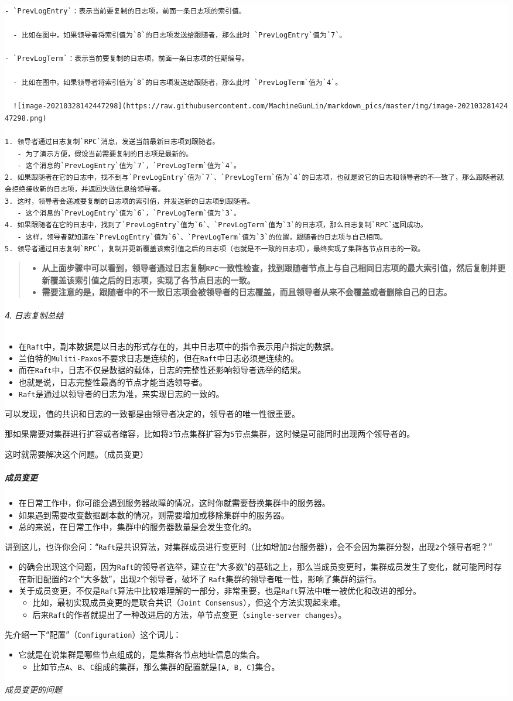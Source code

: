     - `PrevLogEntry`：表示当前要复制的日志项，前面一条日志项的索引值。

      - 比如在图中，如果领导者将索引值为`8`的日志项发送给跟随者，那么此时 `PrevLogEntry`值为`7`。

    - `PrevLogTerm`：表示当前要复制的日志项，前面一条日志项的任期编号。

      - 比如在图中，如果领导者将索引值为`8`的日志项发送给跟随者，那么此时 `PrevLogTerm`值为`4`。

      ![image-20210328142447298](https://raw.githubusercontent.com/MachineGunLin/markdown_pics/master/img/image-20210328142447298.png)

    1. 领导者通过日志复制`RPC`消息，发送当前最新日志项到跟随者。
       - 为了演示方便，假设当前需要复制的日志项是最新的。
       - 这个消息的`PrevLogEntry`值为`7`，`PrevLogTerm`值为`4`。
    2. 如果跟随者在它的日志中，找不到与`PrevLogEntry`值为`7`、`PrevLogTerm`值为`4`的日志项，也就是说它的日志和领导者的不一致了，那么跟随者就会拒绝接收新的日志项，并返回失败信息给领导者。
    3. 这时，领导者会递减要复制的日志项的索引值，并发送新的日志项到跟随者。
       - 这个消息的`PrevLogEntry`值为`6`，`PrevLogTerm`值为`3`。
    4. 如果跟随者在它的日志中，找到了`PrevLogEntry`值为`6`、`PrevLogTerm`值为`3`的日志项，那么日志复制`RPC`返回成功。
       - 这样，领导者就知道在`PrevLogEntry`值为`6`、`PrevLogTerm`值为`3`的位置，跟随者的日志项与自己相同。
    5. 领导者通过日志复制`RPC`，复制并更新覆盖该索引值之后的日志项（也就是不一致的日志项），最终实现了集群各节点日志的一致。

  > - **从上面步骤中可以看到，领导者通过日志复制`RPC`一致性检查，找到跟随者节点上与自己相同日志项的最大索引值，然后复制并更新覆盖该索引值之后的日志项，实现了各节点日志的一致。**
  > - **需要注意的是，跟随者中的不一致日志项会被领导者的日志覆盖，而且领导者从来不会覆盖或者删除自己的日志。**

###### 4. 日志复制总结

- 在`Raft`中，副本数据是以日志的形式存在的，其中日志项中的指令表示用户指定的数据。
- 兰伯特的`Muliti-Paxos`不要求日志是连续的，但在`Raft`中日志必须是连续的。
- 而在`Raft`中，日志不仅是数据的载体，日志的完整性还影响领导者选举的结果。
- 也就是说，日志完整性最高的节点才能当选领导者。
- `Raft`是通过以领导者的日志为准，来实现日志的一致的。

可以发现，值的共识和日志的一致都是由领导者决定的，领导者的唯一性很重要。

那如果需要对集群进行扩容或者缩容，比如将`3`节点集群扩容为`5`节点集群，这时候是可能同时出现两个领导者的。

这时就需要解决这个问题。（成员变更）

##### 成员变更

- 在日常工作中，你可能会遇到服务器故障的情况，这时你就需要替换集群中的服务器。
- 如果遇到需要改变数据副本数的情况，则需要增加或移除集群中的服务器。
- 总的来说，在日常工作中，集群中的服务器数量是会发生变化的。

讲到这儿，也许你会问：“`Raft`是共识算法，对集群成员进行变更时（比如增加`2`台服务器），会不会因为集群分裂，出现`2`个领导者呢？”

- 的确会出现这个问题，因为`Raft`的领导者选举，建立在“大多数”的基础之上，那么当成员变更时，集群成员发生了变化，就可能同时存在新旧配置的`2`个“大多数”，出现`2`个领导者，破坏了 `Raft`集群的领导者唯一性，影响了集群的运行。
- 关于成员变更，不仅是`Raft`算法中比较难理解的一部分，非常重要，也是`Raft`算法中唯一被优化和改进的部分。
  - 比如，最初实现成员变更的是联合共识（`Joint Consensus`），但这个方法实现起来难。
  - 后来`Raft`的作者就提出了一种改进后的方法，单节点变更（`single-server changes`）。

先介绍一下“配置”（`Configuration`）这个词儿：

- 它就是在说集群是哪些节点组成的，是集群各节点地址信息的集合。
  - 比如节点`A`、`B`、`C`组成的集群，那么集群的配置就是`[A, B, C]`集合。

###### 成员变更的问题
